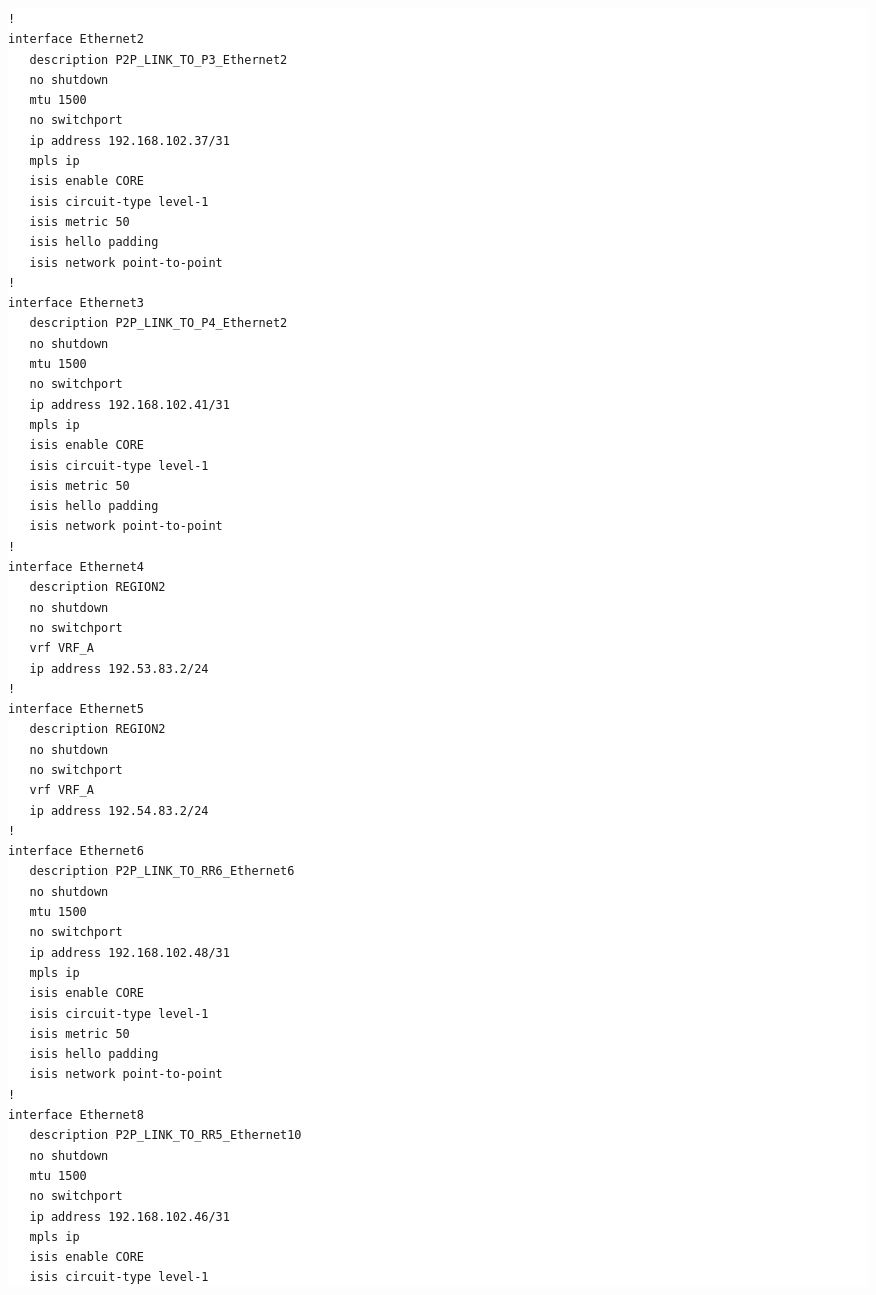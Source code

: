 ```eos
!
interface Ethernet2
   description P2P_LINK_TO_P3_Ethernet2
   no shutdown
   mtu 1500
   no switchport
   ip address 192.168.102.37/31
   mpls ip
   isis enable CORE
   isis circuit-type level-1
   isis metric 50
   isis hello padding
   isis network point-to-point
!
interface Ethernet3
   description P2P_LINK_TO_P4_Ethernet2
   no shutdown
   mtu 1500
   no switchport
   ip address 192.168.102.41/31
   mpls ip
   isis enable CORE
   isis circuit-type level-1
   isis metric 50
   isis hello padding
   isis network point-to-point
!
interface Ethernet4
   description REGION2
   no shutdown
   no switchport
   vrf VRF_A
   ip address 192.53.83.2/24
!
interface Ethernet5
   description REGION2
   no shutdown
   no switchport
   vrf VRF_A
   ip address 192.54.83.2/24
!
interface Ethernet6
   description P2P_LINK_TO_RR6_Ethernet6
   no shutdown
   mtu 1500
   no switchport
   ip address 192.168.102.48/31
   mpls ip
   isis enable CORE
   isis circuit-type level-1
   isis metric 50
   isis hello padding
   isis network point-to-point
!
interface Ethernet8
   description P2P_LINK_TO_RR5_Ethernet10
   no shutdown
   mtu 1500
   no switchport
   ip address 192.168.102.46/31
   mpls ip
   isis enable CORE
   isis circuit-type level-1
```